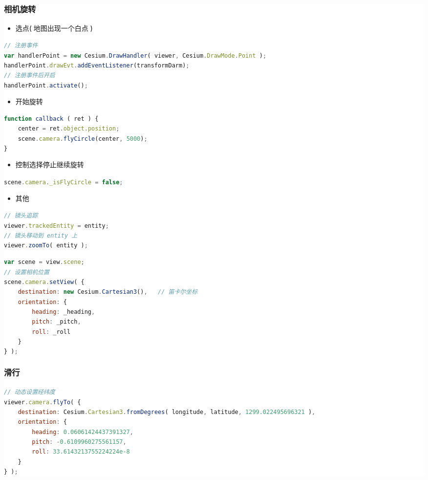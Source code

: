 

### 相机旋转

- 选点( 地图出现一个白点 )

```js
// 注册事件
var handlerPoint = new Cesium.DrawHandler( viewer, Cesium.DrawMode.Point );
handlerPoint.drawEvt.addEventListener(transformDarm);
// 注册事件后开启
handlerPoint.activate();
```

- 开始旋转

```js
function callback ( ret ) {
    center = ret.object.position;
	scene.camera.flyCircle(center, 5000);
}
```

- 控制选择停止继续旋转

```js
scene.camera._isFlyCircle = false;
```

+ 其他

```js
// 镜头追踪
viewer.trackedEntity = entity;
// 镜头移动到 entity 上
viewer.zoomTo( entity );
```

```js
var scene = view.scene;
// 设置相机位置
scene.camera.setView( {
    destination: new Cesium.Cartesian3(),	// 笛卡尔坐标
    orientation: {
        heading: _heading,
        pitch: _pitch,
        roll: _roll
    }
} );
```

### 滑行​

```js
// 动态设置经纬度
viewer.camera.flyTo( {
    destination: Cesium.Cartesian3.fromDegrees( longitude, latitude, 1299.022495696321 ),
    orientation: {
        heading: 0.06061424437391327,
        pitch: -0.6109960275561157,
        roll: 33.6143213755224224e-8
    }
} );
```

